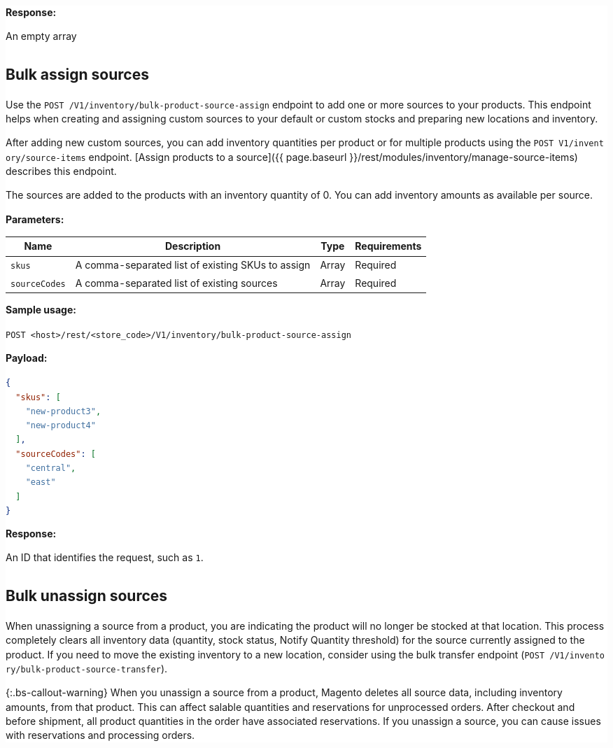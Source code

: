 **Response:**

An empty array

## Bulk assign sources

Use the `POST /V1/inventory/bulk-product-source-assign` endpoint to add one or more sources to your products. This endpoint helps when creating and assigning custom sources to your default or custom stocks and preparing new locations and inventory.

After adding new custom sources, you can add inventory quantities per product or for multiple products using the `POST V1/inventory/source-items` endpoint. [Assign products to a source]({{ page.baseurl }}/rest/modules/inventory/manage-source-items) describes this endpoint.

The sources are added to the products with an inventory quantity of 0. You can add inventory amounts as available per source.

**Parameters:**

Name | Description | Type | Requirements
--- | --- | --- | ---
`skus` | A comma-separated list of existing SKUs to assign | Array | Required
`sourceCodes` | A comma-separated list of existing sources | Array | Required

**Sample usage:**

`POST <host>/rest/<store_code>/V1/inventory/bulk-product-source-assign`

**Payload:**

```json
{
  "skus": [
    "new-product3",
    "new-product4"
  ],
  "sourceCodes": [
    "central",
    "east"
  ]
}
```

**Response:**

An ID that identifies the request, such as `1`.

## Bulk unassign sources

When unassigning a source from a product, you are indicating the product will no longer be stocked at that location. This process completely clears all inventory data (quantity, stock status, Notify Quantity threshold) for the source currently assigned to the product. If you need to move the existing inventory to a new location, consider using the bulk transfer endpoint (`POST /V1/inventory/bulk-product-source-transfer`).

{:.bs-callout-warning}
When you unassign a source from a product, Magento deletes all source data, including inventory amounts, from that product. This can affect salable quantities and reservations for unprocessed orders. After checkout and before shipment, all product quantities in the order have associated reservations. If you unassign a source, you can cause issues with reservations and processing orders.

